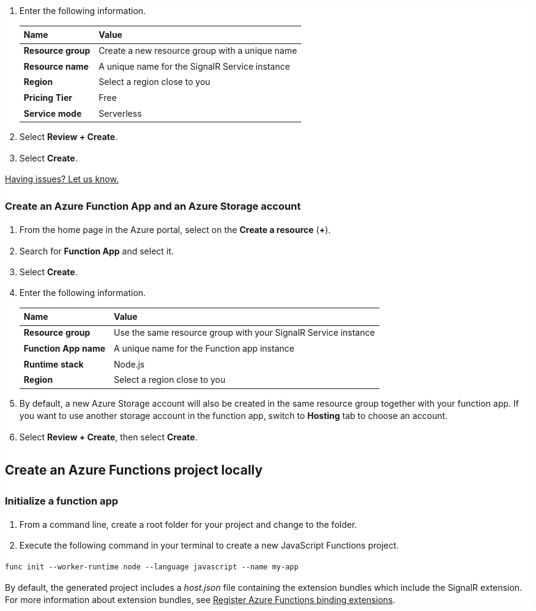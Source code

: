 1. Enter the following information.

    | Name | Value |
    |---|---|
    | **Resource group** | Create a new resource group with a unique name |
    | **Resource name** | A unique name for the SignalR Service instance |
    | **Region** | Select a region close to you |
    | **Pricing Tier** | Free |
    | **Service mode** | Serverless |

1. Select **Review + Create**.
1. Select **Create**.


[Having issues? Let us know.](https://aka.ms/asrs/qsauth)

### Create an Azure Function App and an Azure Storage account

1. From the home page in the Azure portal, select on the **Create a resource** (**+**).

1. Search for **Function App** and select it.
1. Select **Create**.

1. Enter the following information.

    | Name | Value |
    |---|---|
    | **Resource group** | Use the same resource group with your SignalR Service instance |
    | **Function App name** | A unique name for the Function app instance |
    | **Runtime stack** | Node.js |
    | **Region** | Select a region close to you |

1. By default, a new Azure Storage account will also be created in the same resource group together with your function app. If you want to use another storage account in the function app, switch to **Hosting** tab to choose an account.

1. Select **Review + Create**, then select **Create**.

## Create an Azure Functions project locally
### Initialize a function app

1. From a command line,  create a root folder for your project and change to the folder.

1. Execute the following command in your terminal to create a new JavaScript Functions project.
```
func init --worker-runtime node --language javascript --name my-app
```
By default, the generated project includes a *host.json* file containing the extension bundles which include the SignalR extension. For more information about extension bundles, see [Register Azure Functions binding extensions](../azure-functions/functions-bindings-register.md#extension-bundles).
